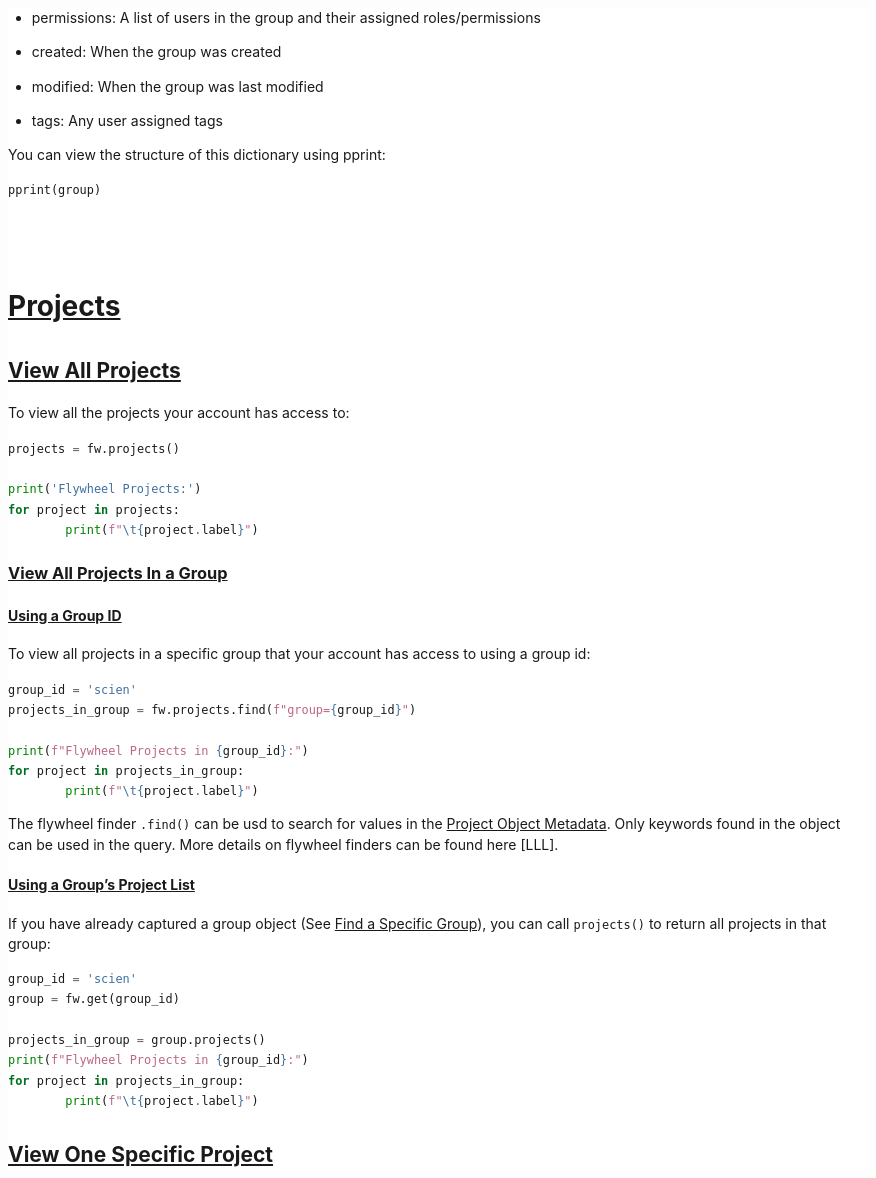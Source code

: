 -   permissions: A list of users in the group and their assigned roles/permissions

-   created: When the group was created

-   modified: When the group was last modified

-   tags: Any user assigned tags

You can view the structure of this dictionary using pprint:
```python
pprint(group)
```
###  

[Projects](#h_01ENNYKJ2XGRK5EYPK16QJ8P8R)
=========================================

[View All Projects](#h_01ENNYM3EKS7BDSM1ZFH7KESG6)
--------------------------------------------------

To view all the projects your account has access to:
```python
projects = fw.projects()

print('Flywheel Projects:')
for project in projects:
        print(f"\t{project.label}")
```
### [View All Projects In a Group](#h_01ENNYMP8T27DGDKWVEXWAHQ0M)

#### [Using a Group ID](#h_01ENNYNB5TEGWJJJHDPTR78B80)

To view all projects in a specific group that your account has access to using a group id:
```python
group_id = 'scien'
projects_in_group = fw.projects.find(f"group={group_id}")

print(f"Flywheel Projects in {group_id}:")
for project in projects_in_group:
        print(f"\t{project.label}")
```
The flywheel finder `.find()` can be usd to search for values in the [Project Object Metadata](#project-object-metadata). Only keywords found in the object can be used in the query. More details on flywheel finders can be found here [LLL].

#### [Using a Group’s Project List](#h_01ENNYSAMWZ2GR22HDG20EJSQ9)

If you have already captured a group object (See [Find a Specific Group](#find-a-specific-group)), you can call `projects()` to return all projects in that group:
```python
group_id = 'scien'
group = fw.get(group_id)

projects_in_group = group.projects()
print(f"Flywheel Projects in {group_id}:")
for project in projects_in_group:
        print(f"\t{project.label}")
```
[View One Specific Project](#h_01ENNYSXQM1S4WQH04NK1B6AGX)
----------------------------------------------------------
